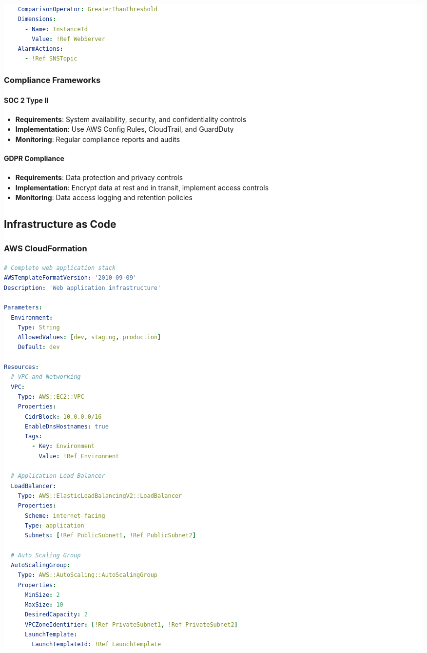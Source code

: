 ```yaml
    ComparisonOperator: GreaterThanThreshold
    Dimensions:
      - Name: InstanceId
        Value: !Ref WebServer
    AlarmActions:
      - !Ref SNSTopic
```

### Compliance Frameworks
#### SOC 2 Type II
- **Requirements**: System availability, security, and confidentiality controls
- **Implementation**: Use AWS Config Rules, CloudTrail, and GuardDuty
- **Monitoring**: Regular compliance reports and audits

#### GDPR Compliance
- **Requirements**: Data protection and privacy controls
- **Implementation**: Encrypt data at rest and in transit, implement access controls
- **Monitoring**: Data access logging and retention policies

## Infrastructure as Code

### AWS CloudFormation
```yaml
# Complete web application stack
AWSTemplateFormatVersion: '2010-09-09'
Description: 'Web application infrastructure'

Parameters:
  Environment:
    Type: String
    AllowedValues: [dev, staging, production]
    Default: dev

Resources:
  # VPC and Networking
  VPC:
    Type: AWS::EC2::VPC
    Properties:
      CidrBlock: 10.0.0.0/16
      EnableDnsHostnames: true
      Tags:
        - Key: Environment
          Value: !Ref Environment

  # Application Load Balancer
  LoadBalancer:
    Type: AWS::ElasticLoadBalancingV2::LoadBalancer
    Properties:
      Scheme: internet-facing
      Type: application
      Subnets: [!Ref PublicSubnet1, !Ref PublicSubnet2]

  # Auto Scaling Group
  AutoScalingGroup:
    Type: AWS::AutoScaling::AutoScalingGroup
    Properties:
      MinSize: 2
      MaxSize: 10
      DesiredCapacity: 2
      VPCZoneIdentifier: [!Ref PrivateSubnet1, !Ref PrivateSubnet2]
      LaunchTemplate:
        LaunchTemplateId: !Ref LaunchTemplate
```